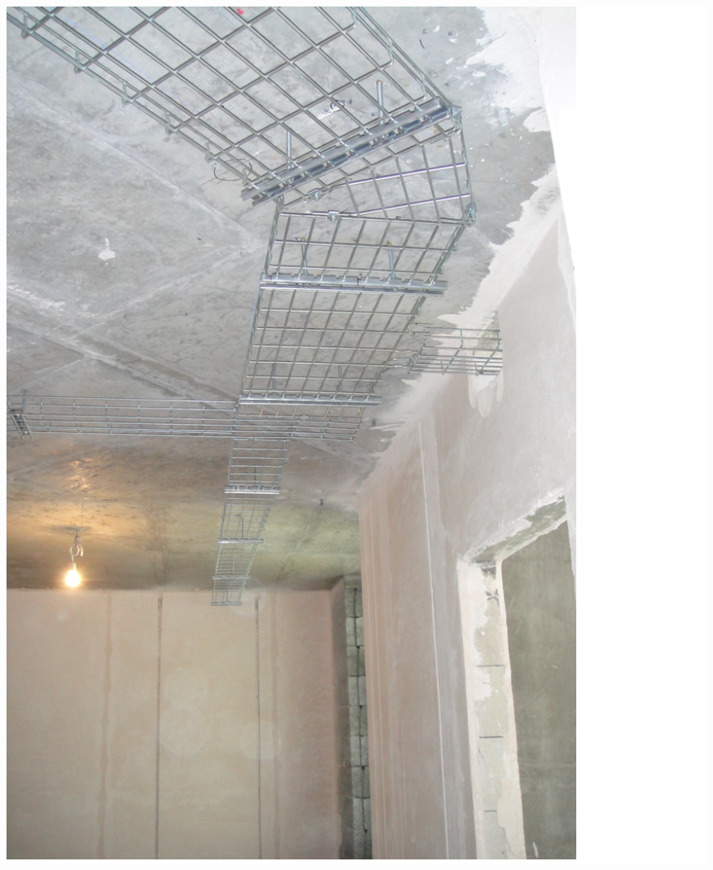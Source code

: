 <img src="https://raw.githubusercontent.com/dotignore/Raspberry/master/differents_things/projects/05_electrician/05.JPG" alt ="" data-canonical-src="" width="700" />
